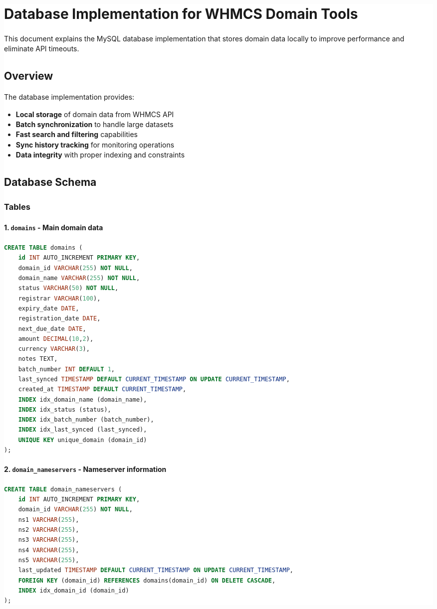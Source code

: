 # Database Implementation for WHMCS Domain Tools

This document explains the MySQL database implementation that stores domain data locally to improve performance and eliminate API timeouts.

## Overview

The database implementation provides:
- **Local storage** of domain data from WHMCS API
- **Batch synchronization** to handle large datasets
- **Fast search and filtering** capabilities
- **Sync history tracking** for monitoring operations
- **Data integrity** with proper indexing and constraints

## Database Schema

### Tables

#### 1. `domains` - Main domain data
```sql
CREATE TABLE domains (
    id INT AUTO_INCREMENT PRIMARY KEY,
    domain_id VARCHAR(255) NOT NULL,
    domain_name VARCHAR(255) NOT NULL,
    status VARCHAR(50) NOT NULL,
    registrar VARCHAR(100),
    expiry_date DATE,
    registration_date DATE,
    next_due_date DATE,
    amount DECIMAL(10,2),
    currency VARCHAR(3),
    notes TEXT,
    batch_number INT DEFAULT 1,
    last_synced TIMESTAMP DEFAULT CURRENT_TIMESTAMP ON UPDATE CURRENT_TIMESTAMP,
    created_at TIMESTAMP DEFAULT CURRENT_TIMESTAMP,
    INDEX idx_domain_name (domain_name),
    INDEX idx_status (status),
    INDEX idx_batch_number (batch_number),
    INDEX idx_last_synced (last_synced),
    UNIQUE KEY unique_domain (domain_id)
);
```

#### 2. `domain_nameservers` - Nameserver information
```sql
CREATE TABLE domain_nameservers (
    id INT AUTO_INCREMENT PRIMARY KEY,
    domain_id VARCHAR(255) NOT NULL,
    ns1 VARCHAR(255),
    ns2 VARCHAR(255),
    ns3 VARCHAR(255),
    ns4 VARCHAR(255),
    ns5 VARCHAR(255),
    last_updated TIMESTAMP DEFAULT CURRENT_TIMESTAMP ON UPDATE CURRENT_TIMESTAMP,
    FOREIGN KEY (domain_id) REFERENCES domains(domain_id) ON DELETE CASCADE,
    INDEX idx_domain_id (domain_id)
);
```
